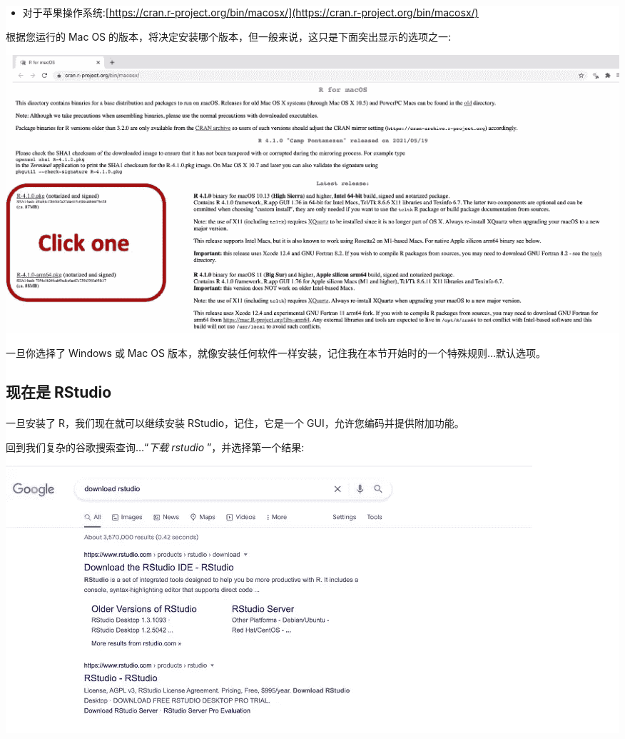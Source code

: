 
*   对于苹果操作系统:[https://cran.r-project.org/bin/macosx/](https://cran.r-project.org/bin/macosx/)

根据您运行的 Mac OS 的版本，将决定安装哪个版本，但一般来说，这只是下面突出显示的选项之一:

![](img/e5836fcdcadcfef81aa10bf9a664dc48.png)

一旦你选择了 Windows 或 Mac OS 版本，就像安装任何软件一样安装，记住我在本节开始时的一个特殊规则…默认选项。

## 现在是 RStudio

一旦安装了 R，我们现在就可以继续安装 RStudio，记住，它是一个 GUI，允许您编码并提供附加功能。

回到我们复杂的谷歌搜索查询…“*下载 rstudio* ”，并选择第一个结果:

![](img/503e07ec51237244ed9d1973474aec98.png)
